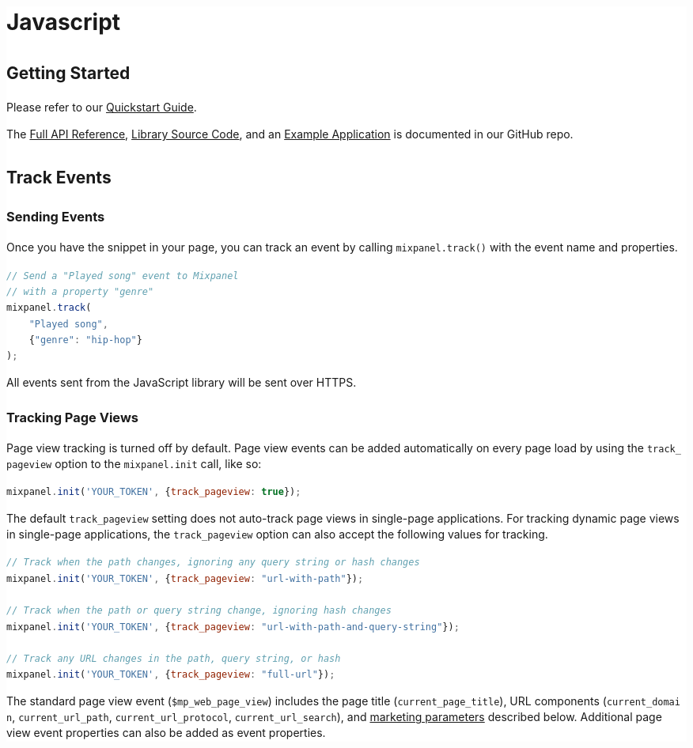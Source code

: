 # Javascript

## Getting Started

Please refer to our [Quickstart Guide](/docs/quickstart/connect-your-data?sdk=javascript).

The [Full API Reference](https://github.com/mixpanel/mixpanel-js/blob/master/doc/readme.io/javascript-full-api-reference.md#mixpanel), [Library Source Code](https://github.com/mixpanel/mixpanel-js), and an [Example Application](https://github.com/mixpanel/mixpanel-js/tree/master/examples) is documented in our GitHub repo.

## Track Events

### Sending Events
Once you have the snippet in your page, you can track an event by calling `mixpanel.track()` with the event name and properties.
```javascript JavaScript
// Send a "Played song" event to Mixpanel
// with a property "genre"
mixpanel.track(
    "Played song",
    {"genre": "hip-hop"}
);
```

All events sent from the JavaScript library will be sent over HTTPS.

### Tracking Page Views

Page view tracking is turned off by default. Page view events can be added automatically on every page load by using the `track_pageview` option to the `mixpanel.init` call, like so:

```javascript JavaScript
mixpanel.init('YOUR_TOKEN', {track_pageview: true});
```

The default `track_pageview` setting does not auto-track page views in single-page applications. For tracking dynamic page views in single-page applications, the `track_pageview` option can also accept the following values for tracking.

```javascript JavaScript
// Track when the path changes, ignoring any query string or hash changes
mixpanel.init('YOUR_TOKEN', {track_pageview: "url-with-path"});

// Track when the path or query string change, ignoring hash changes
mixpanel.init('YOUR_TOKEN', {track_pageview: "url-with-path-and-query-string"});

// Track any URL changes in the path, query string, or hash
mixpanel.init('YOUR_TOKEN', {track_pageview: "full-url"});
```

The standard page view event (`$mp_web_page_view`) includes the page title (`current_page_title`), URL components (`current_domain`, `current_url_path`, `current_url_protocol`, `current_url_search`), and [marketing parameters](/docs/tracking-methods/sdks/javascript#tracking-utm-parameters) described below. Additional page view event properties can also be added as event properties.

